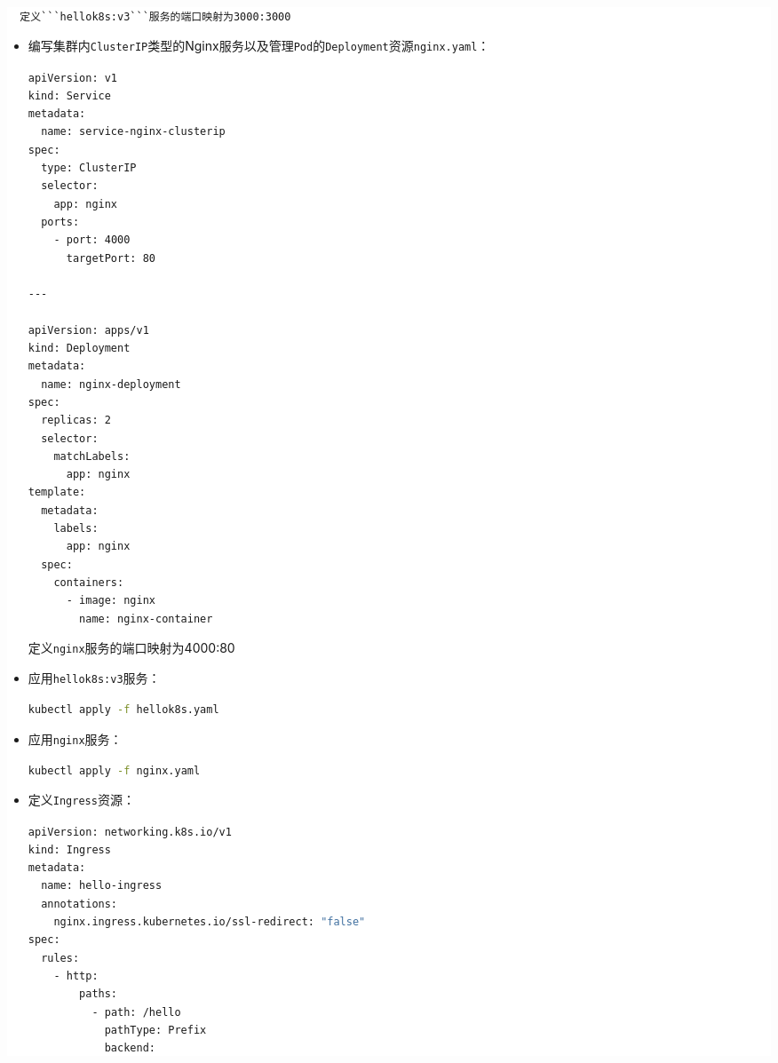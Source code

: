 
      定义```hellok8s:v3```服务的端口映射为3000:3000

  * 编写集群内```ClusterIP```类型的Nginx服务以及管理```Pod```的```Deployment```资源```nginx.yaml```：

      ```bash
      apiVersion: v1
      kind: Service
      metadata:
        name: service-nginx-clusterip
      spec:
        type: ClusterIP
        selector:
          app: nginx
        ports:
          - port: 4000
            targetPort: 80

      ---

      apiVersion: apps/v1
      kind: Deployment
      metadata:
        name: nginx-deployment
      spec:
        replicas: 2
        selector:
          matchLabels:
            app: nginx
      template:
        metadata:
          labels:
            app: nginx
        spec:
          containers:
            - image: nginx
              name: nginx-container
      ```

      定义```nginx```服务的端口映射为4000:80

  * 应用```hellok8s:v3```服务：

      ```bash
      kubectl apply -f hellok8s.yaml
      ```

  * 应用```nginx```服务：

      ```bash
      kubectl apply -f nginx.yaml
      ```

  * 定义```Ingress```资源：

      ```bash
      apiVersion: networking.k8s.io/v1
      kind: Ingress
      metadata:
        name: hello-ingress
        annotations:
          nginx.ingress.kubernetes.io/ssl-redirect: "false"
      spec:
        rules:
          - http:
              paths:
                - path: /hello
                  pathType: Prefix
                  backend: